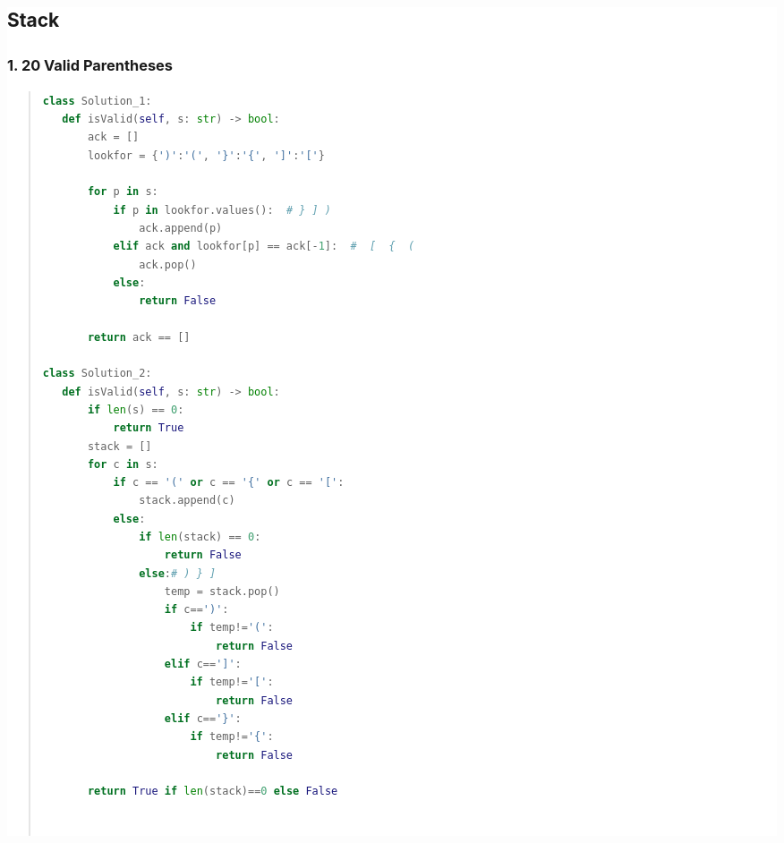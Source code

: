 
## Stack

### 1. 20 Valid Parentheses

>
>
>```python
>class Solution_1:
>    def isValid(self, s: str) -> bool:
>        ack = []
>        lookfor = {')':'(', '}':'{', ']':'['}
>
>        for p in s:
>            if p in lookfor.values():  # } ] )
>                ack.append(p)
>            elif ack and lookfor[p] == ack[-1]:  #  [  {  (
>                ack.pop()
>            else:
>                return False
>
>        return ack == []
>    
>class Solution_2:
>    def isValid(self, s: str) -> bool:
>        if len(s) == 0:
>            return True
>        stack = []
>        for c in s:
>            if c == '(' or c == '{' or c == '[':
>                stack.append(c)
>            else:
>                if len(stack) == 0:
>                    return False
>                else:# ) } ]
>                    temp = stack.pop()
>                    if c==')':
>                        if temp!='(':
>                            return False
>                    elif c==']':
>                        if temp!='[':
>                            return False
>                    elif c=='}':
>                        if temp!='{':
>                            return False
>        
>        return True if len(stack)==0 else False
>        
>        
>```
>

